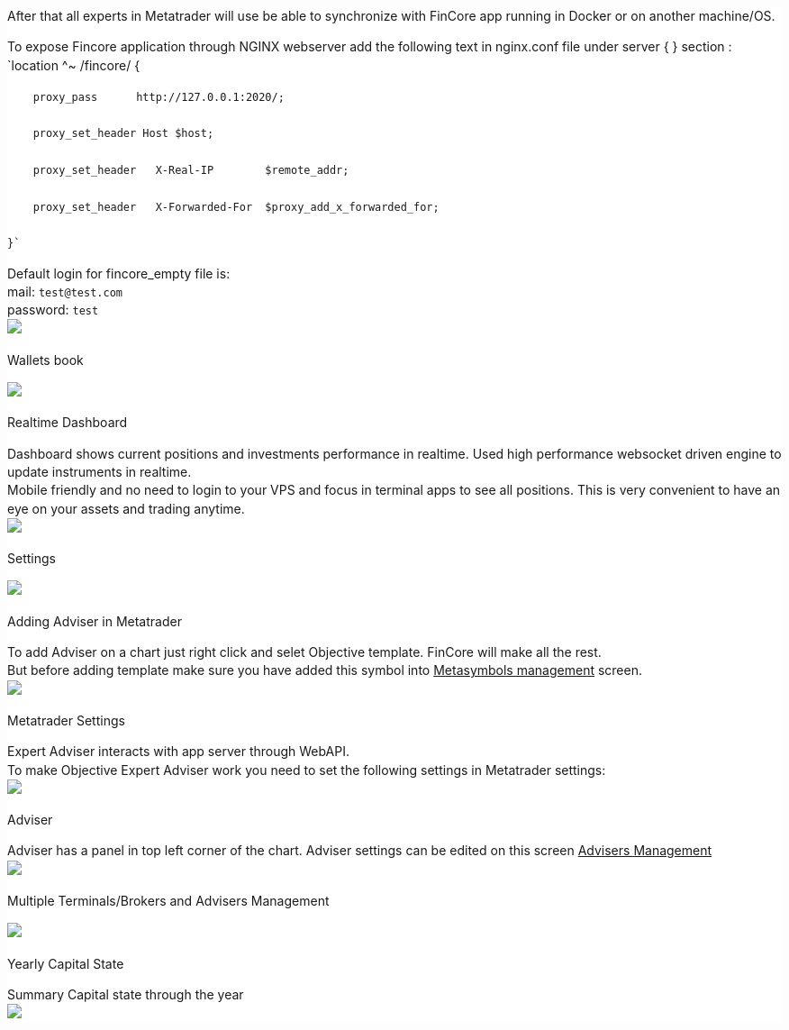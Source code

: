   After that all experts in Metatrader will use be able to synchronize with FinCore app running in Docker or on another machine/OS.
  
  To expose Fincore application through NGINX webserver add the following text in nginx.conf file under server { } section : 
    `location ^~ /fincore/ {

        proxy_pass      http://127.0.0.1:2020/;
        
        proxy_set_header Host $host;
        
        proxy_set_header   X-Real-IP        $remote_addr;
        
        proxy_set_header   X-Forwarded-For  $proxy_add_x_forwarded_for;
        
    }` 

  Default login for fincore_empty file is: <br>mail: `test@test.com`<br>
  password: `test`
  <br>
  <img src="/FinCore/ClientApp/src/assets/img/doc/login.png"/>
  <br>
  <p id="doc_wallets">Wallets book</p>
  
  <img src="/FinCore/ClientApp/src/assets/img/doc/wallets.jpg"/>
  <br>
  <p id="doc_dashboard">Realtime Dashboard</p>
  Dashboard shows current positions and investments performance in realtime. Used high performance websocket driven engine to update instruments in realtime.
  <br>
  Mobile friendly and no need to login to your VPS and focus in terminal apps to see all positions. This is very convenient to have an eye on your assets and trading anytime.
  <br>
  <img src="/FinCore/ClientApp/src/assets/img/doc/dashboard.png"/>
  <p>Settings</p>
  <img src="/FinCore/ClientApp/src/assets/img/doc/settings.png"/>
  <p>Adding Adviser in Metatrader</p>
  To add Adviser on a chart just right click and selet Objective template. FinCore will make all the rest. <br>
  But before adding template make sure you have added this symbol into <a href="#doc_metasymbols">Metasymbols management</a> screen.<br>
  <img src="/FinCore/ClientApp/src/assets/img/doc/add_adviser.png"/>
  <br>
  <p id="doc_mt">Metatrader Settings</p>
  Expert Adviser interacts with app server through WebAPI.
  <br>
  To make Objective Expert Adviser work you need to set the following settings in Metatrader settings:
  <br>
  <img src="/FinCore/ClientApp/src/assets/img/doc/mt5settings.png"/>
  <p>Adviser</p>
  Adviser has a panel in top left corner of the chart. Adviser settings can be edited on this screen <a href="#doc_advisers">Advisers Management</a><br>
  <img src="/FinCore/ClientApp/src/assets/img/doc/adviser.png"/>
  <br>
  <p id="doc_advisers">Multiple Terminals/Brokers and Advisers Management</p>
  <img src="/FinCore/ClientApp/src/assets/img/doc/adviser_properties.png"/>
  <br>
  <p id="doc_capital">Yearly Capital State</p>
  Summary Capital state through the year<br>
  <img src="/FinCore/ClientApp/src/assets/img/doc/capital.png"/>
  <br>
